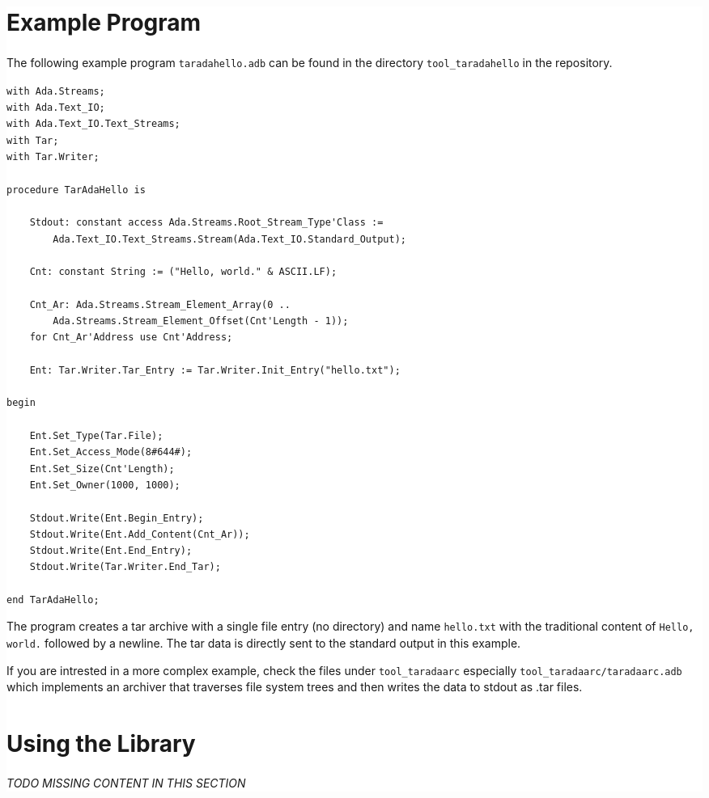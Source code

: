 Example Program
===============

The following example program `taradahello.adb` can be found in the directory
`tool_taradahello` in the repository.

~~~{.ada}
with Ada.Streams;
with Ada.Text_IO;
with Ada.Text_IO.Text_Streams;
with Tar;
with Tar.Writer;

procedure TarAdaHello is

	Stdout: constant access Ada.Streams.Root_Stream_Type'Class :=
		Ada.Text_IO.Text_Streams.Stream(Ada.Text_IO.Standard_Output);

	Cnt: constant String := ("Hello, world." & ASCII.LF);

	Cnt_Ar: Ada.Streams.Stream_Element_Array(0 ..
		Ada.Streams.Stream_Element_Offset(Cnt'Length - 1));
	for Cnt_Ar'Address use Cnt'Address;

	Ent: Tar.Writer.Tar_Entry := Tar.Writer.Init_Entry("hello.txt");

begin

	Ent.Set_Type(Tar.File);
	Ent.Set_Access_Mode(8#644#);
	Ent.Set_Size(Cnt'Length);
	Ent.Set_Owner(1000, 1000);

	Stdout.Write(Ent.Begin_Entry);
	Stdout.Write(Ent.Add_Content(Cnt_Ar));
	Stdout.Write(Ent.End_Entry);
	Stdout.Write(Tar.Writer.End_Tar);

end TarAdaHello;
~~~

The program creates a tar archive with a single file entry (no directory) and
name `hello.txt` with the traditional content of `Hello, world.` followed by
a newline. The tar data is directly sent to the standard output in this example.

If you are intrested in a more complex example, check the files under
`tool_taradaarc` especially `tool_taradaarc/taradaarc.adb` which implements
an archiver that traverses file system trees and then writes the data to
stdout as .tar files.

Using the Library
=================

_TODO MISSING CONTENT IN THIS SECTION_
